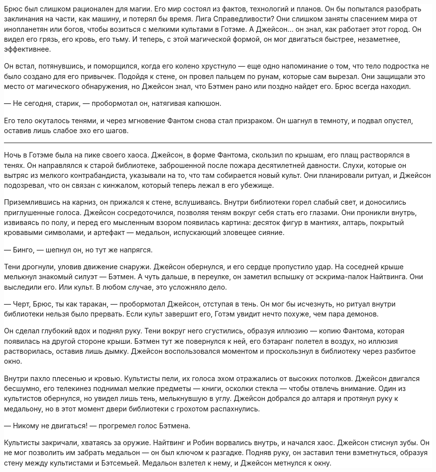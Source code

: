 Брюс был слишком рационален для магии. Его мир состоял из фактов, технологий и планов. Он бы попытался разобрать заклинания на части, как машину, и потерял бы время. Лига Справедливости? Они слишком заняты спасением мира от инопланетян или богов, чтобы возиться с мелкими культами в Готэме. А Джейсон... он знал, как работает этот город. Он видел его грязь, его кровь, его тьму. И теперь, с этой магической формой, он мог двигаться быстрее, незаметнее, эффективнее.

Он встал, потянувшись, и поморщился, когда его колено хрустнуло — еще одно напоминание о том, что тело подростка не было создано для его привычек. Подойдя к стене, он провел пальцем по рунам, которые сам вырезал. Они защищали это место от магического обнаружения, но Джейсон знал, что Бэтмен рано или поздно найдет его. Брюс всегда находил.

— Не сегодня, старик, — пробормотал он, натягивая капюшон.

Его тело окуталось тенями, и через мгновение Фантом снова стал призраком. Он шагнул в темноту, и подвал опустел, оставив лишь слабое эхо его шагов.

---

Ночь в Готэме была на пике своего хаоса. Джейсон, в форме Фантома, скользил по крышам, его плащ растворялся в тенях. Он направлялся к старой библиотеке, заброшенной после пожара десятилетней давности. Слухи, которые он вытряс из мелкого контрабандиста, указывали на то, что там собирается новый культ. Они планировали ритуал, и Джейсон подозревал, что он связан с кинжалом, который теперь лежал в его убежище.

Приземлившись на карниз, он прижался к стене, вслушиваясь. Внутри библиотеки горел слабый свет, и доносились приглушенные голоса. Джейсон сосредоточился, позволяя теням вокруг себя стать его глазами. Они проникли внутрь, извиваясь по полу, и перед его мысленным взором появилась картина: десяток фигур в мантиях, алтарь, покрытый кровавыми символами, и артефакт — медальон, испускающий зловещее сияние.

— Бинго, — шепнул он, но тут же напрягся.

Тени дрогнули, уловив движение снаружи. Джейсон обернулся, и его сердце пропустило удар. На соседней крыше мелькнул знакомый силуэт — Бэтмен. А чуть дальше, в переулке, он заметил вспышку от эскрима-палок Найтвинга. Они выследили его. Или культ. В любом случае, это усложняло дело.

— Черт, Брюс, ты как таракан, — пробормотал Джейсон, отступая в тень. Он мог бы исчезнуть, но ритуал внутри библиотеки нельзя было прервать. Если культ завершит его, Готэм увидит нечто похуже, чем пара демонов.

Он сделал глубокий вдох и поднял руку. Тени вокруг него сгустились, образуя иллюзию — копию Фантома, которая появилась на другой стороне крыши. Бэтмен тут же повернулся к ней, его бэтаранг полетел в воздух, но иллюзия растворилась, оставив лишь дымку. Джейсон воспользовался моментом и проскользнул в библиотеку через разбитое окно.

Внутри пахло плесенью и кровью. Культисты пели, их голоса эхом отражались от высоких потолков. Джейсон двигался бесшумно, его телекинез поднимал мелкие предметы — книги, осколки стекла — чтобы отвлечь внимание. Один из культистов обернулся, но увидел лишь тень, мелькнувшую в углу. Джейсон добрался до алтаря и протянул руку к медальону, но в этот момент двери библиотеки с грохотом распахнулись.

— Никому не двигаться! — прогремел голос Бэтмена.

Культисты закричали, хватаясь за оружие. Найтвинг и Робин ворвались внутрь, и начался хаос. Джейсон стиснул зубы. Он не мог позволить им забрать медальон — он был ключом к разгадке. Подняв руку, он заставил тени взметнуться, образуя стену между культистами и Бэтсемьей. Медальон взлетел к нему, и Джейсон метнулся к окну.
